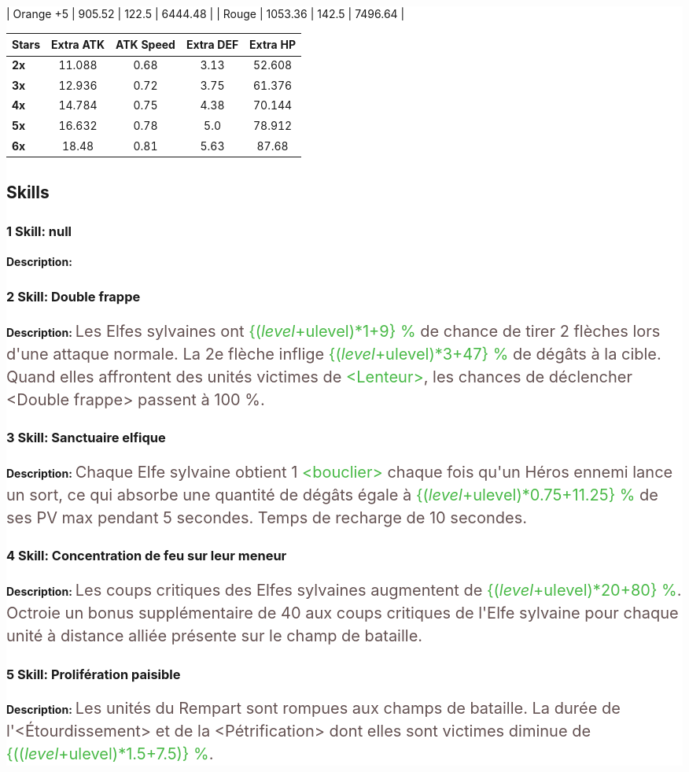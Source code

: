   | Orange +5 | 905.52 | 122.5 | 6444.48 |
  | Rouge | 1053.36 | 142.5 | 7496.64 |

  |          Stars      |  Extra ATK |  ATK Speed | Extra DEF |    Extra HP   | 
  |:--------------------|:----------:|:----------:|:---------:|:-------------:|
  | **2x** <i class="fas fa-star"/> | 11.088 | 0.68 | 3.13 | 52.608 |
  | **3x** <i class="fas fa-star"/> | 12.936 | 0.72 | 3.75 | 61.376 |
  | **4x** <i class="fas fa-star"/> | 14.784 | 0.75 | 4.38 | 70.144 |
  | **5x** <i class="fas fa-star"/> | 16.632 | 0.78 | 5.0 | 78.912 |
  | **6x** <i class="fas fa-star"/> | 18.48 | 0.81 | 5.63 | 87.68 |

## Skills
### 1 Skill: null
 **Description:** 

### 2 Skill: Double frappe
 **Description:** <span style="color: #645252;font-size:20px">Les Elfes sylvaines ont </span><span style="color: black"><span style="color: #48b946;font-size:20px">{($level+$ulevel)*1+9} %</span><span style="color: black"><span style="color: #645252;font-size:20px"> de chance de tirer 2 flèches lors d'une attaque normale. La 2e flèche inflige </span><span style="color: black"><span style="color: #48b946;font-size:20px">{($level+$ulevel)*3+47} %</span><span style="color: black"><span style="color: #645252;font-size:20px"> de dégâts à la cible. Quand elles affrontent des unités victimes de </span><span style="color: black"><span style="color: #48b946;font-size:20px">&lt;Lenteur&gt;</span><span style="color: black"><span style="color: #645252;font-size:20px">, les chances de déclencher &lt;Double frappe&gt; passent à 100 %.</span><span style="color: black">

### 3 Skill: Sanctuaire elfique
 **Description:** <span style="color: #645252;font-size:20px">Chaque Elfe sylvaine obtient 1 </span><span style="color: black"><span style="color: #48b946;font-size:20px">&lt;bouclier&gt;</span><span style="color: black"><span style="color: #645252;font-size:20px"> chaque fois qu'un Héros ennemi lance un sort, ce qui absorbe une quantité de dégâts égale à </span><span style="color: black"><span style="color: #48b946;font-size:20px">{($level+$ulevel)*0.75+11.25} %</span><span style="color: black"><span style="color: #645252;font-size:20px"> de ses PV max pendant 5 secondes. Temps de recharge de 10 secondes.</span><span style="color: black">

### 4 Skill: Concentration de feu sur leur meneur
 **Description:** <span style="color: #645252;font-size:20px">Les coups critiques des Elfes sylvaines augmentent de </span><span style="color: black"><span style="color: #48b946;font-size:20px">{($level+$ulevel)*20+80} %</span><span style="color: black"><span style="color: #645252;font-size:20px">. Octroie un bonus supplémentaire de 40 aux coups critiques de l'Elfe sylvaine pour chaque unité à distance alliée présente sur le champ de bataille.</span><span style="color: black">

### 5 Skill: Prolifération paisible
 **Description:** <span style="color: #645252;font-size:20px">Les unités du Rempart sont rompues aux champs de bataille. La durée de l'&lt;Étourdissement&gt; et de la &lt;Pétrification&gt; dont elles sont victimes diminue de </span><span style="color: black"><span style="color: #48b946;font-size:20px">{(($level+$ulevel)*1.5+7.5)} %</span><span style="color: black"><span style="color: #645252;font-size:20px">.</span><span style="color: black">

